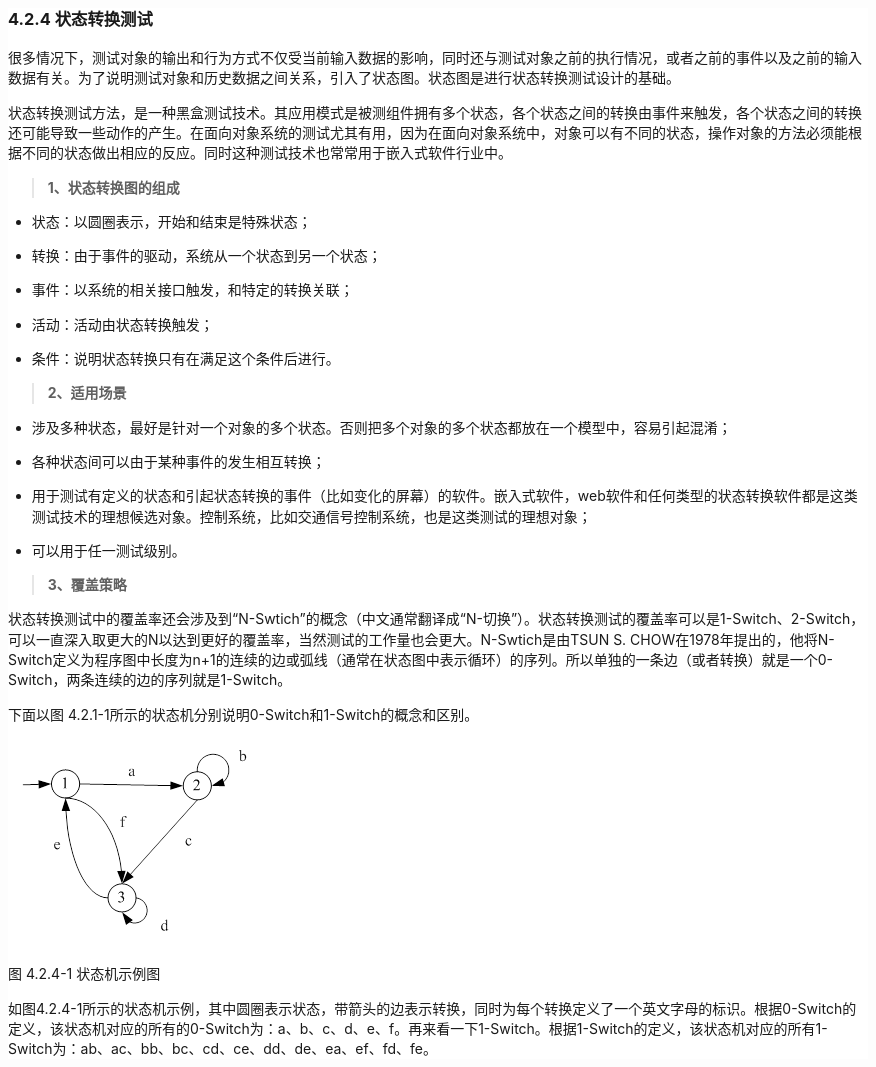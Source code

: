### 4.2.4 状态转换测试

很多情况下，测试对象的输出和行为方式不仅受当前输入数据的影响，同时还与测试对象之前的执行情况，或者之前的事件以及之前的输入数据有关。为了说明测试对象和历史数据之间关系，引入了状态图。状态图是进行状态转换测试设计的基础。

状态转换测试方法，是一种黑盒测试技术。其应用模式是被测组件拥有多个状态，各个状态之间的转换由事件来触发，各个状态之间的转换还可能导致一些动作的产生。在面向对象系统的测试尤其有用，因为在面向对象系统中，对象可以有不同的状态，操作对象的方法必须能根据不同的状态做出相应的反应。同时这种测试技术也常常用于嵌入式软件行业中。

>   **1、状态转换图的组成**

-   状态：以圆圈表示，开始和结束是特殊状态；

-   转换：由于事件的驱动，系统从一个状态到另一个状态；

-   事件：以系统的相关接口触发，和特定的转换关联；

-   活动：活动由状态转换触发；

-   条件：说明状态转换只有在满足这个条件后进行。

>   **2、适用场景**

-   涉及多种状态，最好是针对一个对象的多个状态。否则把多个对象的多个状态都放在一个模型中，容易引起混淆；

-   各种状态间可以由于某种事件的发生相互转换；

-   用于测试有定义的状态和引起状态转换的事件（比如变化的屏幕）的软件。嵌入式软件，web软件和任何类型的状态转换软件都是这类测试技术的理想候选对象。控制系统，比如交通信号控制系统，也是这类测试的理想对象；

-   可以用于任一测试级别。

>   **3、覆盖策略**

状态转换测试中的覆盖率还会涉及到“N-Swtich”的概念（中文通常翻译成“N-切换”）。状态转换测试的覆盖率可以是1-Switch、2-Switch，可以一直深入取更大的N以达到更好的覆盖率，当然测试的工作量也会更大。N-Swtich是由TSUN
S.
CHOW在1978年提出的，他将N-Switch定义为程序图中长度为n+1的连续的边或弧线（通常在状态图中表示循环）的序列。所以单独的一条边（或者转换）就是一个0-Switch，两条连续的边的序列就是1-Switch。

下面以图 4.2.1-1所示的状态机分别说明0-Switch和1-Switch的概念和区别。

![图片](media/e85b56df336a7ea30b4cfb0ac98d580f.png)

图 4.2.4-1 状态机示例图

如图4.2.4-1所示的状态机示例，其中圆圈表示状态，带箭头的边表示转换，同时为每个转换定义了一个英文字母的标识。根据0-Switch的定义，该状态机对应的所有的0-Switch为：a、b、c、d、e、f。再来看一下1-Switch。根据1-Switch的定义，该状态机对应的所有1-Switch为：ab、ac、bb、bc、cd、ce、dd、de、ea、ef、fd、fe。
